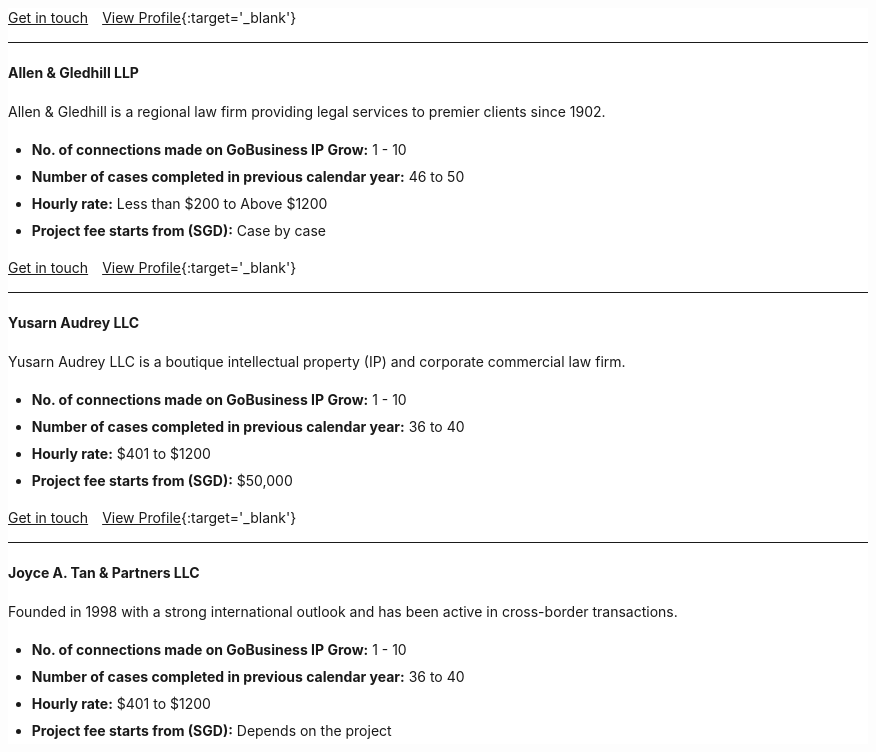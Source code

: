 <a class='btn' href='https://form.gov.sg/643f94f9f643c40012e624cf' target='_blank' rel='noopener'>Get in touch</a>&emsp;[View Profile](/intellectual-property/ip-grow/thatlegal-llc/){:target='_blank'}

---

#### Allen & Gledhill LLP

Allen & Gledhill is a regional law firm providing legal services to premier clients since 1902.

<ul>
<li style='line-height: 27px; margin: 0px 0px !important'><b>No. of connections made on GoBusiness IP Grow:</b> 1 - 10</li>
<li style='line-height: 27px; margin: 0px 0px !important'><b>Number of cases completed in previous calendar year:</b> 46 to 50</li>
<li style='line-height: 27px; margin: 0px 0px !important'><b>Hourly rate:</b> Less than $200 to Above $1200</li>
<li style='line-height: 27px; margin: 0px 0px !important'><b>Project fee starts from (SGD):</b> Case by case</li>
</ul>

<a class='btn' href='https://form.gov.sg/642b86d1d88e0800129def29' target='_blank' rel='noopener'>Get in touch</a>&emsp;[View Profile](/intellectual-property/ip-grow/allen-gledhill-llp/){:target='_blank'}

---

#### Yusarn Audrey LLC

Yusarn Audrey LLC is a boutique intellectual property (IP) and corporate commercial law firm.

<ul>
<li style='line-height: 27px; margin: 0px 0px !important'><b>No. of connections made on GoBusiness IP Grow:</b> 1 - 10</li>
<li style='line-height: 27px; margin: 0px 0px !important'><b>Number of cases completed in previous calendar year:</b> 36 to 40</li>
<li style='line-height: 27px; margin: 0px 0px !important'><b>Hourly rate:</b> $401 to $1200</li>
<li style='line-height: 27px; margin: 0px 0px !important'><b>Project fee starts from (SGD):</b> $50,000</li>
</ul>

<a class='btn' href='https://form.gov.sg/64b48c75b0717e0012c39889' target='_blank' rel='noopener'>Get in touch</a>&emsp;[View Profile](/intellectual-property/ip-grow/yusarn-audrey-llc/){:target='_blank'}

---

#### Joyce A. Tan & Partners LLC

Founded in 1998 with a strong international outlook and has been active in cross-border transactions.

<ul>
<li style='line-height: 27px; margin: 0px 0px !important'><b>No. of connections made on GoBusiness IP Grow:</b> 1 - 10</li>
<li style='line-height: 27px; margin: 0px 0px !important'><b>Number of cases completed in previous calendar year:</b> 36 to 40</li>
<li style='line-height: 27px; margin: 0px 0px !important'><b>Hourly rate:</b> $401 to $1200</li>
<li style='line-height: 27px; margin: 0px 0px !important'><b>Project fee starts from (SGD):</b> Depends on the project</li>
</ul>
